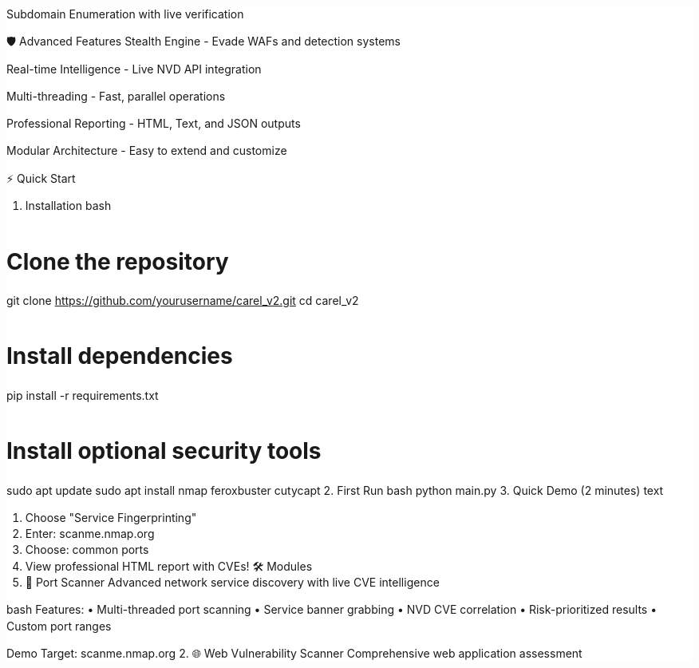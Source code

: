 Subdomain Enumeration with live verification

🛡️ Advanced Features
Stealth Engine - Evade WAFs and detection systems

Real-time Intelligence - Live NVD API integration

Multi-threading - Fast, parallel operations

Professional Reporting - HTML, Text, and JSON outputs

Modular Architecture - Easy to extend and customize

⚡ Quick Start
1. Installation
bash
# Clone the repository
git clone https://github.com/yourusername/carel_v2.git
cd carel_v2

# Install dependencies
pip install -r requirements.txt

# Install optional security tools
sudo apt update
sudo apt install nmap feroxbuster cutycapt
2. First Run
bash
python main.py
3. Quick Demo (2 minutes)
text
1. Choose "Service Fingerprinting"
2. Enter: scanme.nmap.org
3. Choose: common ports
4. View professional HTML report with CVEs!
🛠️ Modules
1. 🎯 Port Scanner
Advanced network service discovery with live CVE intelligence

bash
Features:
• Multi-threaded port scanning
• Service banner grabbing
• NVD CVE correlation
• Risk-prioritized results
• Custom port ranges

Demo Target: scanme.nmap.org
2. 🌐 Web Vulnerability Scanner
Comprehensive web application assessment
